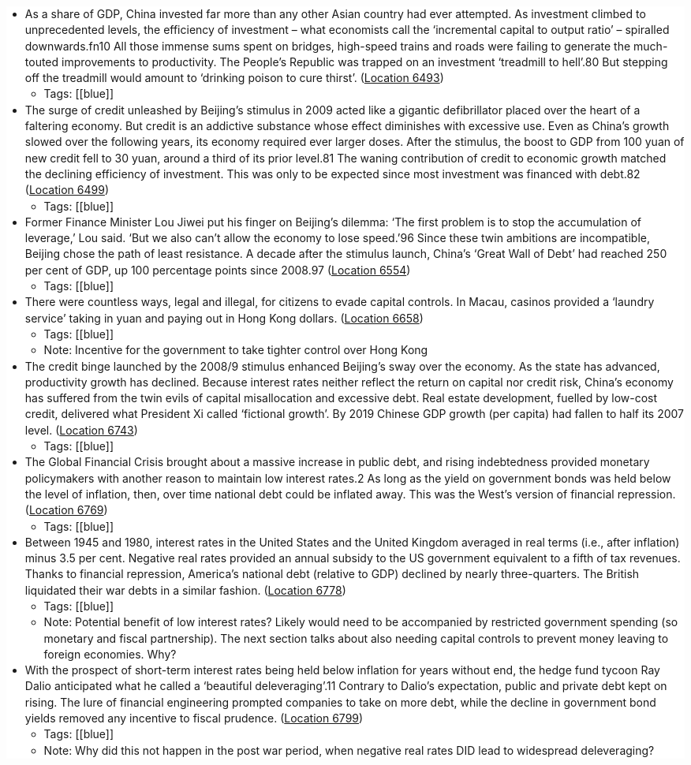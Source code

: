 - As a share of GDP, China invested far more than any other Asian country had ever attempted. As investment climbed to unprecedented levels, the efficiency of investment – what economists call the ‘incremental capital to output ratio’ – spiralled downwards.fn10 All those immense sums spent on bridges, high-speed trains and roads were failing to generate the much-touted improvements to productivity. The People’s Republic was trapped on an investment ‘treadmill to hell’.80 But stepping off the treadmill would amount to ‘drinking poison to cure thirst’. ([Location 6493](https://readwise.io/to_kindle?action=open&asin=B09NS1CZ7W&location=6493))
    - Tags: [[blue]] 
- The surge of credit unleashed by Beijing’s stimulus in 2009 acted like a gigantic defibrillator placed over the heart of a faltering economy. But credit is an addictive substance whose effect diminishes with excessive use. Even as China’s growth slowed over the following years, its economy required ever larger doses. After the stimulus, the boost to GDP from 100 yuan of new credit fell to 30 yuan, around a third of its prior level.81 The waning contribution of credit to economic growth matched the declining efficiency of investment. This was only to be expected since most investment was financed with debt.82 ([Location 6499](https://readwise.io/to_kindle?action=open&asin=B09NS1CZ7W&location=6499))
    - Tags: [[blue]] 
- Former Finance Minister Lou Jiwei put his finger on Beijing’s dilemma: ‘The first problem is to stop the accumulation of leverage,’ Lou said. ‘But we also can’t allow the economy to lose speed.’96 Since these twin ambitions are incompatible, Beijing chose the path of least resistance. A decade after the stimulus launch, China’s ‘Great Wall of Debt’ had reached 250 per cent of GDP, up 100 percentage points since 2008.97 ([Location 6554](https://readwise.io/to_kindle?action=open&asin=B09NS1CZ7W&location=6554))
    - Tags: [[blue]] 
- There were countless ways, legal and illegal, for citizens to evade capital controls. In Macau, casinos provided a ‘laundry service’ taking in yuan and paying out in Hong Kong dollars. ([Location 6658](https://readwise.io/to_kindle?action=open&asin=B09NS1CZ7W&location=6658))
    - Tags: [[blue]] 
    - Note: Incentive for the government to take tighter control over Hong Kong
- The credit binge launched by the 2008/9 stimulus enhanced Beijing’s sway over the economy. As the state has advanced, productivity growth has declined. Because interest rates neither reflect the return on capital nor credit risk, China’s economy has suffered from the twin evils of capital misallocation and excessive debt. Real estate development, fuelled by low-cost credit, delivered what President Xi called ‘fictional growth’. By 2019 Chinese GDP growth (per capita) had fallen to half its 2007 level. ([Location 6743](https://readwise.io/to_kindle?action=open&asin=B09NS1CZ7W&location=6743))
    - Tags: [[blue]] 
- The Global Financial Crisis brought about a massive increase in public debt, and rising indebtedness provided monetary policymakers with another reason to maintain low interest rates.2 As long as the yield on government bonds was held below the level of inflation, then, over time national debt could be inflated away. This was the West’s version of financial repression. ([Location 6769](https://readwise.io/to_kindle?action=open&asin=B09NS1CZ7W&location=6769))
    - Tags: [[blue]] 
- Between 1945 and 1980, interest rates in the United States and the United Kingdom averaged in real terms (i.e., after inflation) minus 3.5 per cent. Negative real rates provided an annual subsidy to the US government equivalent to a fifth of tax revenues. Thanks to financial repression, America’s national debt (relative to GDP) declined by nearly three-quarters. The British liquidated their war debts in a similar fashion. ([Location 6778](https://readwise.io/to_kindle?action=open&asin=B09NS1CZ7W&location=6778))
    - Tags: [[blue]] 
    - Note: Potential benefit of low interest rates? Likely would need to be accompanied by restricted government spending (so monetary and fiscal partnership). The next section talks about also needing capital controls to prevent money leaving to foreign economies. Why?
- With the prospect of short-term interest rates being held below inflation for years without end, the hedge fund tycoon Ray Dalio anticipated what he called a ‘beautiful deleveraging’.11 Contrary to Dalio’s expectation, public and private debt kept on rising. The lure of financial engineering prompted companies to take on more debt, while the decline in government bond yields removed any incentive to fiscal prudence. ([Location 6799](https://readwise.io/to_kindle?action=open&asin=B09NS1CZ7W&location=6799))
    - Tags: [[blue]] 
    - Note: Why did this not happen in the post war period, when negative real rates DID lead to widespread deleveraging?
